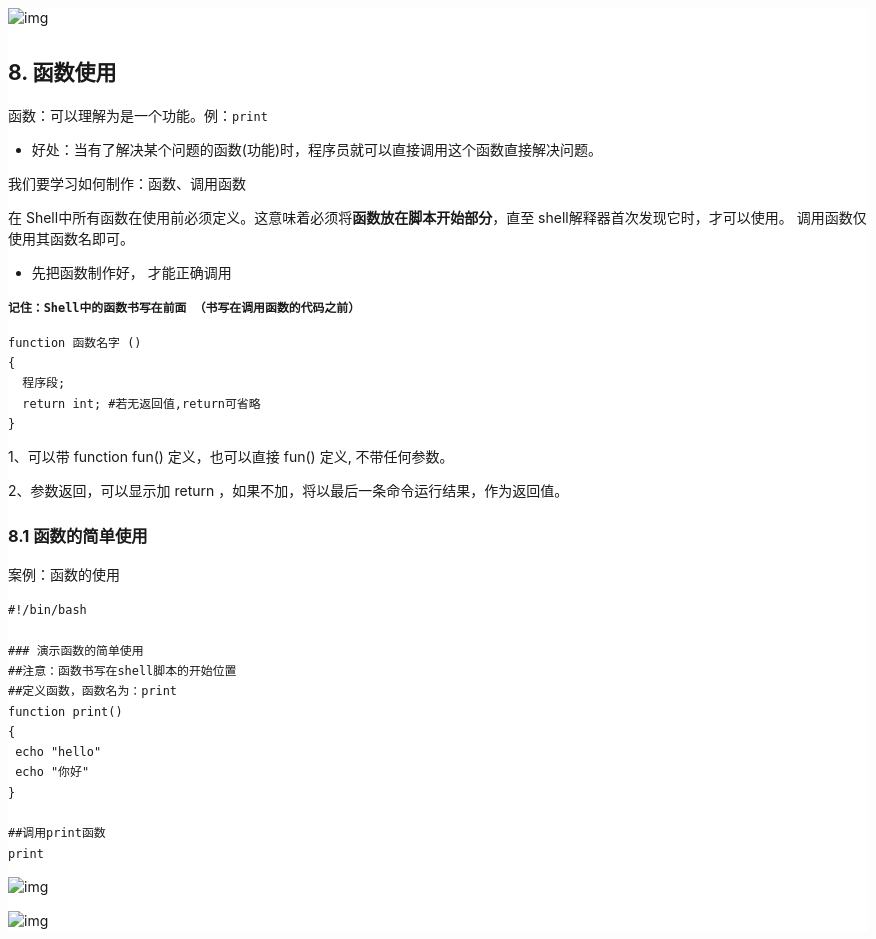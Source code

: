 ![img](https://eo-oss.881119.xyz/Wenqin_Blog/Linux%E7%9B%B8%E5%85%B3%E5%91%BD%E4%BB%A4/05_Shell%E7%A8%8B%E5%BA%8F/%E8%AE%B2%E4%B9%89/assets/wps45.jpg) 



 

## 8. 函数使用

函数：可以理解为是一个功能。例：`print`

- 好处：当有了解决某个问题的函数(功能)时，程序员就可以直接调用这个函数直接解决问题。

我们要学习如何制作：函数、调用函数

在 Shell中所有函数在使用前必须定义。这意味着必须将**函数放在脚本开始部分**，直至 shell解释器首次发现它时，才可以使用。 调用函数仅使用其函数名即可。 

- 先把函数制作好， 才能正确调用

**`记住：Shell中的函数书写在前面 （书写在调用函数的代码之前）`**

~~~shell
function 函数名字 ()
{ 
  程序段; 
  return int; #若无返回值,return可省略
}
~~~

1、可以带 function fun() 定义，也可以直接 fun() 定义, 不带任何参数。 

2、参数返回，可以显示加 return ，如果不加，将以最后一条命令运行结果，作为返回值。

 

### 8.1 函数的简单使用

案例：函数的使用

~~~shell
#!/bin/bash

### 演示函数的简单使用
##注意：函数书写在shell脚本的开始位置
##定义函数，函数名为：print
function print()
{
 echo "hello"
 echo "你好"
}

##调用print函数
print
~~~

![img](https://eo-oss.881119.xyz/Wenqin_Blog/Linux%E7%9B%B8%E5%85%B3%E5%91%BD%E4%BB%A4/05_Shell%E7%A8%8B%E5%BA%8F/%E8%AE%B2%E4%B9%89/assets/wps46.jpg) 

![img](https://eo-oss.881119.xyz/Wenqin_Blog/Linux%E7%9B%B8%E5%85%B3%E5%91%BD%E4%BB%A4/05_Shell%E7%A8%8B%E5%BA%8F/%E8%AE%B2%E4%B9%89/assets/wps47.jpg) 
